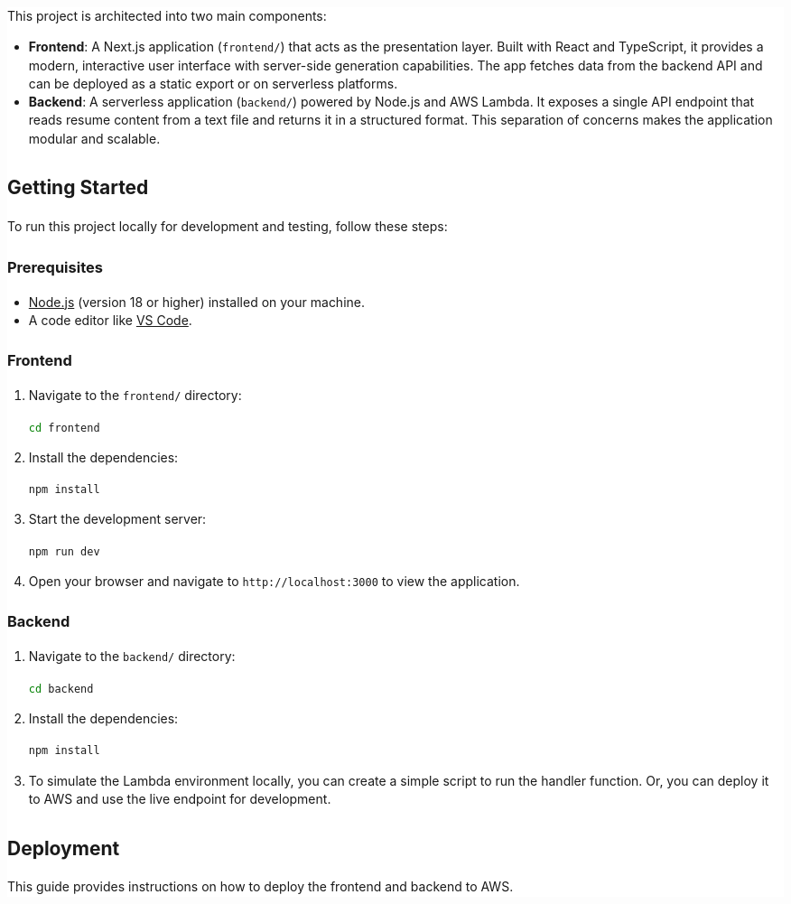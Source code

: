 This project is architected into two main components:

-   **Frontend**: A Next.js application (`frontend/`) that acts as the presentation layer. Built with React and TypeScript, it provides a modern, interactive user interface with server-side generation capabilities. The app fetches data from the backend API and can be deployed as a static export or on serverless platforms.
-   **Backend**: A serverless application (`backend/`) powered by Node.js and AWS Lambda. It exposes a single API endpoint that reads resume content from a text file and returns it in a structured format. This separation of concerns makes the application modular and scalable.

## Getting Started

To run this project locally for development and testing, follow these steps:

### Prerequisites

-   [Node.js](https://nodejs.org/) (version 18 or higher) installed on your machine.
-   A code editor like [VS Code](https://code.visualstudio.com/).

### Frontend

1.  Navigate to the `frontend/` directory:
    ```bash
    cd frontend
    ```
2.  Install the dependencies:
    ```bash
    npm install
    ```
3.  Start the development server:
    ```bash
    npm run dev
    ```
4.  Open your browser and navigate to `http://localhost:3000` to view the application.

### Backend

1.  Navigate to the `backend/` directory:
    ```bash
    cd backend
    ```
2.  Install the dependencies:
    ```bash
    npm install
    ```
3.  To simulate the Lambda environment locally, you can create a simple script to run the handler function. Or, you can deploy it to AWS and use the live endpoint for development.

## Deployment

This guide provides instructions on how to deploy the frontend and backend to AWS.
